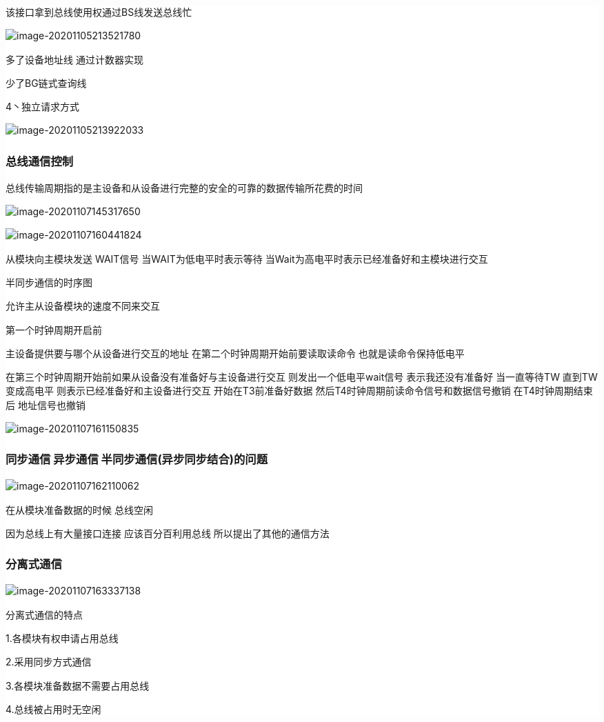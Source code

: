 该接口拿到总线使用权通过BS线发送总线忙

![image-20201105213521780](https://sober-feng.oss-cn-shanghai.aliyuncs.com/learning/pictures/image-20201105213521780.png)

多了设备地址线 通过计数器实现

少了BG链式查询线

4丶独立请求方式

![image-20201105213922033](https://sober-feng.oss-cn-shanghai.aliyuncs.com/learning/pictures/image-20201105213922033.png)

### 总线通信控制

总线传输周期指的是主设备和从设备进行完整的安全的可靠的数据传输所花费的时间

![image-20201107145317650](https://sober-feng.oss-cn-shanghai.aliyuncs.com/learning/pictures/image-20201107145317650.png)

![image-20201107160441824](https://sober-feng.oss-cn-shanghai.aliyuncs.com/learning/pictures/image-20201107160441824.png)

从模块向主模块发送 WAIT信号 当WAIT为低电平时表示等待 当Wait为高电平时表示已经准备好和主模块进行交互



半同步通信的时序图

允许主从设备模块的速度不同来交互

第一个时钟周期开启前 

主设备提供要与哪个从设备进行交互的地址 在第二个时钟周期开始前要读取读命令 也就是读命令保持低电平

在第三个时钟周期开始前如果从设备没有准备好与主设备进行交互 则发出一个低电平wait信号 表示我还没有准备好 当一直等待TW 直到TW变成高电平 则表示已经准备好和主设备进行交互  开始在T3前准备好数据  然后T4时钟周期前读命令信号和数据信号撤销  在T4时钟周期结束后 地址信号也撤销

![image-20201107161150835](https://sober-feng.oss-cn-shanghai.aliyuncs.com/learning/pictures/image-20201107161150835.png)

### 同步通信 异步通信 半同步通信(异步同步结合)的问题

![image-20201107162110062](https://sober-feng.oss-cn-shanghai.aliyuncs.com/learning/pictures/image-20201107162110062.png)

在从模块准备数据的时候 总线空闲  

因为总线上有大量接口连接 应该百分百利用总线 所以提出了其他的通信方法	 

### 分离式通信

![image-20201107163337138](https://sober-feng.oss-cn-shanghai.aliyuncs.com/learning/pictures/image-20201107163337138.png)

分离式通信的特点

1.各模块有权申请占用总线

2.采用同步方式通信

3.各模块准备数据不需要占用总线

4.总线被占用时无空闲
